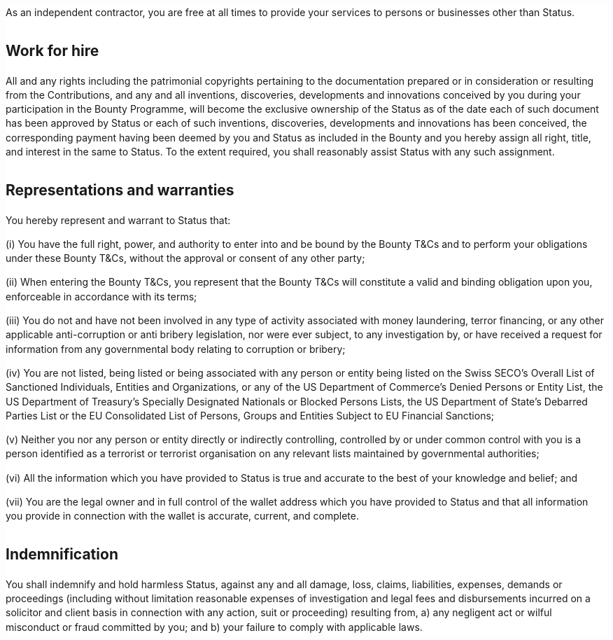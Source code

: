 As an independent contractor, you are free at all times to provide your services to persons or businesses other than Status.

## Work for hire

All and any rights including the patrimonial copyrights pertaining to the documentation prepared or in consideration or resulting from the Contributions, and any and all inventions, discoveries, developments and innovations conceived by you during your participation in the Bounty Programme, will become the exclusive ownership of the Status as of the date each of such document has been approved by Status or each of such inventions, discoveries, developments and innovations has been conceived, the corresponding payment having been deemed by you and Status as included in the Bounty and you hereby assign all right, title, and interest in the same to Status. To the extent required, you shall reasonably assist Status with any such assignment.

## Representations and warranties

You hereby represent and warrant to Status that:

(i) You have the full right, power, and authority to enter into and be bound by the Bounty T&Cs and to perform your obligations under these Bounty T&Cs, without the approval or consent of any other party;

(ii) When entering the Bounty T&Cs, you represent that the Bounty T&Cs will constitute a valid and binding obligation upon you, enforceable in accordance with its terms;

(iii) You do not and have not been involved in any type of activity associated with money laundering, terror financing, or any other applicable anti-corruption or anti bribery legislation, nor were ever subject, to any investigation by, or have received a request for information from any governmental body relating to corruption or bribery;

(iv) You are not listed, being listed or being associated with any person or entity being listed on the Swiss SECO’s Overall List of Sanctioned Individuals, Entities and Organizations, or any of the US Department of Commerce’s Denied Persons or Entity List, the US Department of Treasury’s Specially Designated Nationals or Blocked Persons Lists, the US Department of State’s Debarred Parties List or the EU Consolidated List of Persons, Groups and Entities Subject to EU Financial Sanctions;

(v) Neither you nor any person or entity directly or indirectly controlling, controlled by or under common control with you is a person identified as a terrorist or terrorist organisation on any relevant lists maintained by governmental authorities;

(vi) All the information which you have provided to Status is true and accurate to the best of your knowledge and belief; and

(vii) You are the legal owner and in full control of the wallet address which you have provided to Status and that all information you provide in connection with the wallet is accurate, current, and complete.

## Indemnification

You shall indemnify and hold harmless Status, against any and all damage, loss, claims, liabilities, expenses, demands or proceedings (including without limitation reasonable expenses of investigation and legal fees and disbursements incurred on a solicitor and client basis in connection with any action, suit or proceeding) resulting from, a) any negligent act or wilful misconduct or fraud committed by you; and b) your failure to comply with applicable laws.
